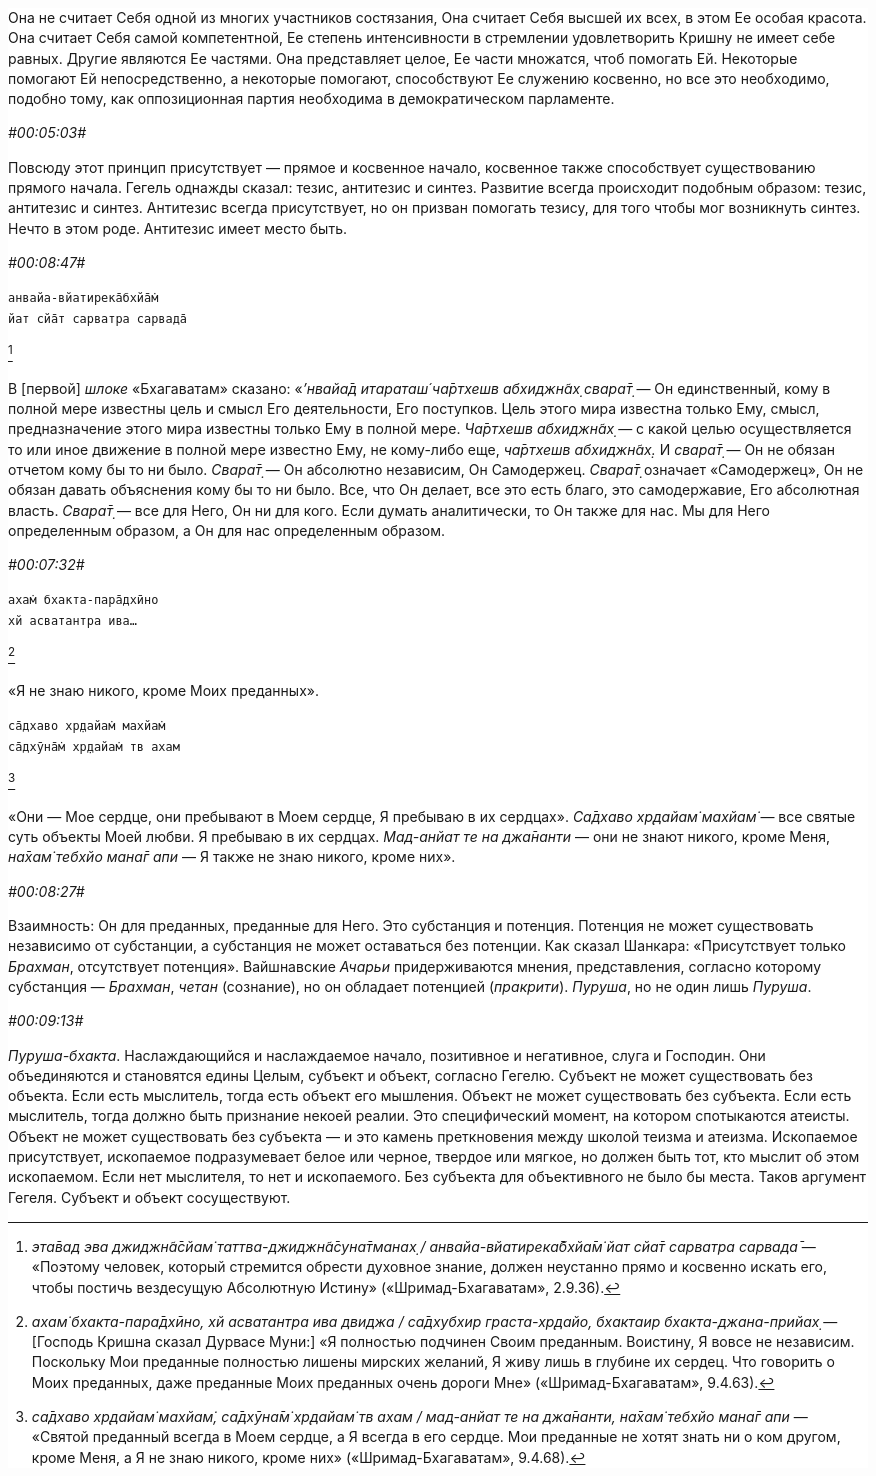 Она не считает Себя одной из многих участников состязания, Она считает Себя высшей их всех, в этом Ее особая красота. Она считает Себя самой компетентной, Ее степень интенсивности в стремлении удовлетворить Кришну не имеет себе равных. Другие являются Ее частями. Она представляет целое, Ее части множатся, чтоб помогать Ей. Некоторые помогают Ей непосредственно, а некоторые помогают, способствуют Ее служению косвенно, но все это необходимо, подобно тому, как оппозиционная партия необходима в демократическом парламенте.

*#00:05:03#*

Повсюду этот принцип присутствует — прямое и косвенное начало, косвенное также способствует существованию прямого начала. Гегель однажды сказал: тезис, антитезис и синтез. Развитие всегда происходит подобным образом: тезис, антитезис и синтез. Антитезис всегда присутствует, но он призван помогать тезису, для того чтобы мог возникнуть синтез. Нечто в этом роде. Антитезис имеет место быть.

*#00:08:47#*

    анвайа-вйатирека̄бхйа̄м̇
    йат сйа̄т сарватра сарвада̄
[^_ftn2]

В [первой] *шлоке* «Бхагаватам» сказано: «*’нвайа̄д* *итараташ́ ча̄ртхешв абхиджн̃ах̣ свара̄т̣* — Он единственный, кому в полной мере известны цель и смысл Его деятельности, Его поступков. Цель этого мира известна только Ему, смысл, предназначение этого мира известны только Ему в полной мере. *Ча̄ртхешв абхиджн̃ах̣* — с какой целью осуществляется то или иное движение в полной мере известно Ему, не кому-либо еще, *ча̄ртхешв абхиджн̃ах̣.* И *свара̄т̣* — Он не обязан отчетом кому бы то ни было. *Свара̄т̣* — Он абсолютно независим, Он Самодержец. *Свара̄т̣* означает «Самодержец», Он не обязан давать объяснения кому бы то ни было. Все, что Он делает, все это есть благо, это самодержавие, Его абсолютная власть. *Свара̄т̣* — все для Него, Он ни для кого. Если думать аналитически, то Он также для нас. Мы для Него определенным образом, а Он для нас определенным образом.

*#00:07:32#*

    ахам̇ бхакта-пара̄дхӣно
    хй асватантра ива…
[^_ftn3]

«Я не знаю никого, кроме Моих преданных».

    са̄дхаво хр̣дайам̇ махйам̇
    са̄дхӯна̄м̇ хр̣дайам̇ тв ахам
[^_ftn4]

«Они — Мое сердце, они пребывают в Моем сердце, Я пребываю в их сердцах». *Са̄дхаво хр̣дайам̇ махйам̇* — все святые суть объекты Моей любви. Я пребываю в их сердцах. *Мад-анйат те на джа̄нанти* — они не знают никого, кроме Меня, *на̄хам̇ тебхйо мана̄г апи* — Я также не знаю никого, кроме них».

*#00:08:27#*

Взаимность: Он для преданных, преданные для Него. Это субстанция и потенция. Потенция не может существовать независимо от субстанции, а субстанция не может оставаться без потенции. Как сказал Шанкара: «Присутствует только *Брахман*, отсутствует потенция». Вайшнавские *Ачарьи* придерживаются мнения, представления, согласно которому субстанция — *Брахман*, *четан* (сознание), но он обладает потенцией (*пракрити*). *Пуруша*, но не один лишь *Пуруша*.

*#00:09:13#*

*Пуруша-бхакта*. Наслаждающийся и наслаждаемое начало, позитивное и негативное, слуга и Господин. Они объединяются и становятся едины Целым, субъект и объект, согласно Гегелю. Субъект не может существовать без объекта. Если есть мыслитель, тогда есть объект его мышления. Объект не может существовать без субъекта. Если есть мыслитель, тогда должно быть признание некоей реалии. Это специфический момент, на котором спотыкаются атеисты. Объект не может существовать без субъекта — и это камень преткновения между школой теизма и атеизма. Ископаемое присутствует, ископаемое подразумевает белое или черное, твердое или мягкое, но должен быть тот, кто мыслит об этом ископаемом. Если нет мыслителя, то нет и ископаемого. Без субъекта для объективного не было бы места. Таков аргумент Гегеля. Субъект и объект сосуществуют.


[^_ftn1]: *парокш̣а-ва̄до ведо ‘йам̇ ба̄ла̄на̄м ануш́а̄санам / карма-мокш̣а̄йа карма̄н̣и видхатте хй агадам̇ йатха̄* — «Подобные детям, глупцы привязаны к материальной, кармической деятельности, хотя истинная цель жизни заключается как раз в том, чтобы освободиться от нее. Поэтому ведические предписания косвенно приводят на путь конечного освобождения, сначала рекомендуя кармическую деятельность, также как отец обещает ребенку конфету, чтобы тот принял лекарство» («Шримад-Бхагаватам», 11.3.44).
[^_ftn2]: *эта̄вад эва джиджн̃а̄сйам̇ таттва-джиджн̃а̄суна̄тманах̣ / анвайа-вйатирека̄бхйа̄м̇ йат сйа̄т сарватра сарвада̄* — «Поэтому человек, который стремится обрести духовное знание, должен неустанно прямо и косвенно искать его, чтобы постичь вездесущую Абсолютную Истину» («Шримад-Бхагаватам», 2.9.36).
[^_ftn3]: *ахам̇ бхакта-пара̄дхӣно, хй асватантра ива двиджа / са̄дхубхир граста-хр̣дайо, бхактаир бхакта-джана-прийах̣* — [Господь Кришна сказал Дурвасе Муни:] «Я полностью подчинен Своим преданным. Воистину, Я вовсе не независим. Поскольку Мои преданные полностью лишены мирских желаний, Я живу лишь в глубине их сердец. Что говорить о Моих преданных, даже преданные Моих преданных очень дороги Мне» («Шримад-Бхагаватам», 9.4.63).
[^_ftn4]: *са̄дхаво хр̣дайам̇ махйам̇, са̄дхӯна̄м̇ хр̣дайам̇ тв ахам / мад-анйат те на джа̄нанти, на̄хам̇ тебхйо мана̄г апи* — «Святой преданный всегда в Моем сердце, а Я всегда в его сердце. Мои преданные не хотят знать ни о ком другом, кроме Меня, а Я не знаю никого, кроме них» («Шримад-Бхагаватам», 9.4.68).
[^_ftn5]: «Я живу в Сванананда-сукхада-кундже и являюсь служанкой лотосных стоп Радхики и Мадхавы. Я никогда не смотрю туда, где живет Чандравали и ее подруги. Всякий раз, когда это место попадается мне на глаза, оно напоминает мне о гопи Шаибйе, подруге Чандравали» (Шрила Бхактивинод Тхакур, «Шаранагати», песня 4.1, 3).
[^_ftn6]: «Чандравали хочет забрать у Радхи Господа Хари, окутав Ее рощу темной пеленой тоски и печали» (Шрила Бхактивинод Тхакур, «Шаранагати», песня 4.5).
[^_ftn7]: «Извилисты пути любви, как след змеи. Поэтому любящие порой гневаются друг на друга; иногда тому есть причина, а иногда — нет». Это цитата из «Уджвала-ниламани» Шрилы Рупы Госвами (Шрингара-бхеда-пракарана, 102). Приводится в «Шри Чайтанья-чаритамрите» (Мадхья-лила, 8.111 и 14.163).